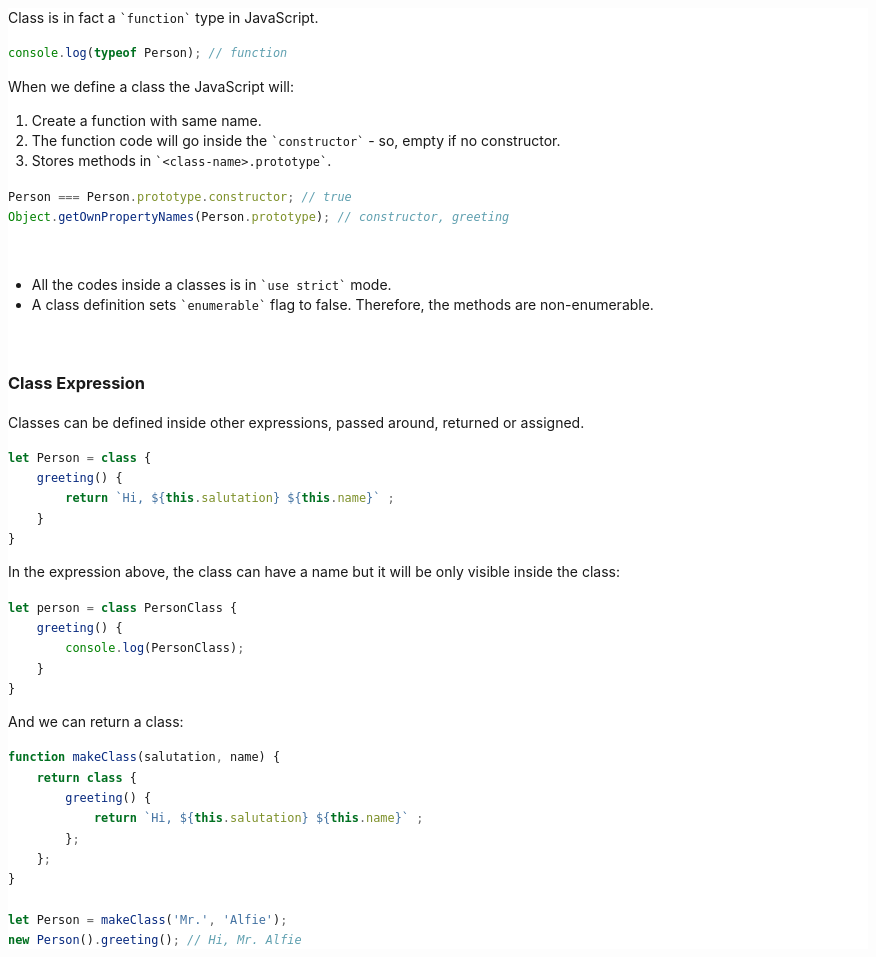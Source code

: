 Class is in fact a `` `function` `` type in JavaScript.

``` js
console.log(typeof Person); // function 
```

When we define a class the JavaScript will:

1. Create a function with same name.
2. The function code will go inside the `` `constructor` `` - so, empty if no constructor.
3. Stores methods in `` `<class-name>.prototype` ``.

``` js
Person === Person.prototype.constructor; // true
Object.getOwnPropertyNames(Person.prototype); // constructor, greeting
```

<br>

* All the codes inside a classes is in `` `use strict` `` mode.
* A class definition sets `` `enumerable` `` flag to false. Therefore, the methods are non-enumerable.

<br>

### Class Expression

Classes can be defined inside other expressions, passed around, returned or assigned.

``` js
let Person = class {
    greeting() {
        return `Hi, ${this.salutation} ${this.name}` ;
    }
}
```

In the expression above, the class can have a name but it will be only visible inside the class:

``` js
let person = class PersonClass {
    greeting() {
        console.log(PersonClass);
    }
}
```

And we can return a class:

``` js
function makeClass(salutation, name) {
    return class {
        greeting() {
            return `Hi, ${this.salutation} ${this.name}` ;
        };
    };
}

let Person = makeClass('Mr.', 'Alfie');
new Person().greeting(); // Hi, Mr. Alfie 
```
